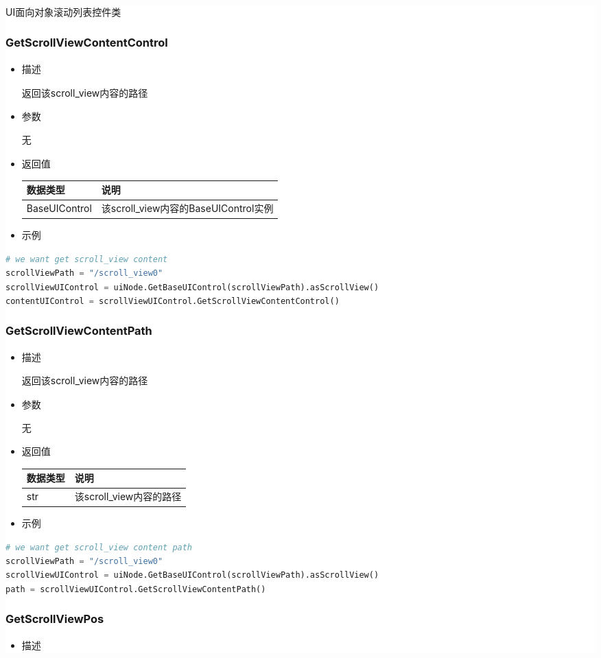 UI面向对象滚动列表控件类

<span id="GetScrollViewContentControl"></span>
### GetScrollViewContentControl

- 描述

    返回该scroll_view内容的路径

- 参数

    无

- 返回值

    | 数据类型 | 说明 |
    | :--- | :--- |
    | BaseUIControl | 该scroll_view内容的BaseUIControl实例 |

- 示例

```python
# we want get scroll_view content
scrollViewPath = "/scroll_view0"
scrollViewUIControl = uiNode.GetBaseUIControl(scrollViewPath).asScrollView()
contentUIControl = scrollViewUIControl.GetScrollViewContentControl()
```

<span id="GetScrollViewContentPath"></span>
### GetScrollViewContentPath

- 描述

    返回该scroll_view内容的路径

- 参数

    无

- 返回值

    | 数据类型 | 说明 |
    | :--- | :--- |
    | str | 该scroll_view内容的路径 |

- 示例

```python
# we want get scroll_view content path
scrollViewPath = "/scroll_view0"
scrollViewUIControl = uiNode.GetBaseUIControl(scrollViewPath).asScrollView()
path = scrollViewUIControl.GetScrollViewContentPath()
```

<span id="GetScrollViewPos"></span>
### GetScrollViewPos

- 描述
